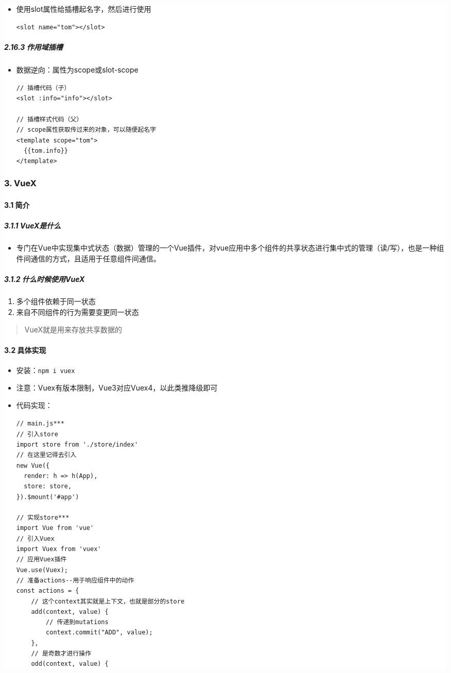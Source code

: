 - 使用slot属性给插槽起名字，然后进行使用

  ```vue
  <slot name="tom"></slot>
  ```

##### 2.16.3 作用域插槽

- 数据逆向：属性为scope或slot-scope

  ```vue
  // 插槽代码（子）
  <slot :info="info"></slot>
  
  // 插槽样式代码（父）
  // scope属性获取传过来的对象，可以随便起名字
  <template scope="tom">
  	{{tom.info}}
  </template>
  ```

### 3. VueX

#### 3.1 简介

##### 3.1.1 VueX是什么

- 专门在Vue中实现集中式状态（数据）管理的一个Vue插件，对vue应用中多个组件的共享状态进行集中式的管理（读/写），也是一种组件间通信的方式，且适用于任意组件间通信。

##### 3.1.2 什么时候使用VueX

1. 多个组件依赖于同一状态
2. 来自不同组件的行为需要变更同一状态

> VueX就是用来存放共享数据的

#### 3.2 具体实现

- 安装：`npm i vuex`

- 注意：Vuex有版本限制，Vue3对应Vuex4，以此类推降级即可

- 代码实现：

  ```vue
  // main.js***
  // 引入store
  import store from './store/index'
  // 在这里记得去引入
  new Vue({
    render: h => h(App),
    store: store,
  }).$mount('#app')
  
  // 实现store***
  import Vue from 'vue'
  // 引入Vuex
  import Vuex from 'vuex'
  // 应用Vuex插件
  Vue.use(Vuex);
  // 准备actions--用于响应组件中的动作
  const actions = {
      // 这个context其实就是上下文，也就是部分的store
      add(context, value) {
          // 传递到mutations
          context.commit("ADD", value);
      },
      // 是奇数才进行操作
      odd(context, value) {
  ```